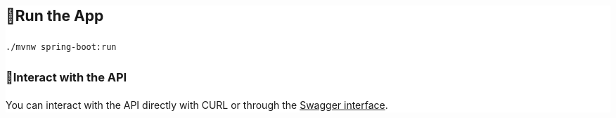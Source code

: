 ## 🏃Run the App

```bash
./mvnw spring-boot:run
```

### 🧭Interact with the API

You can interact with the API directly with CURL or through the [Swagger interface](http://localhost:8080/swagger-ui/index.html).

